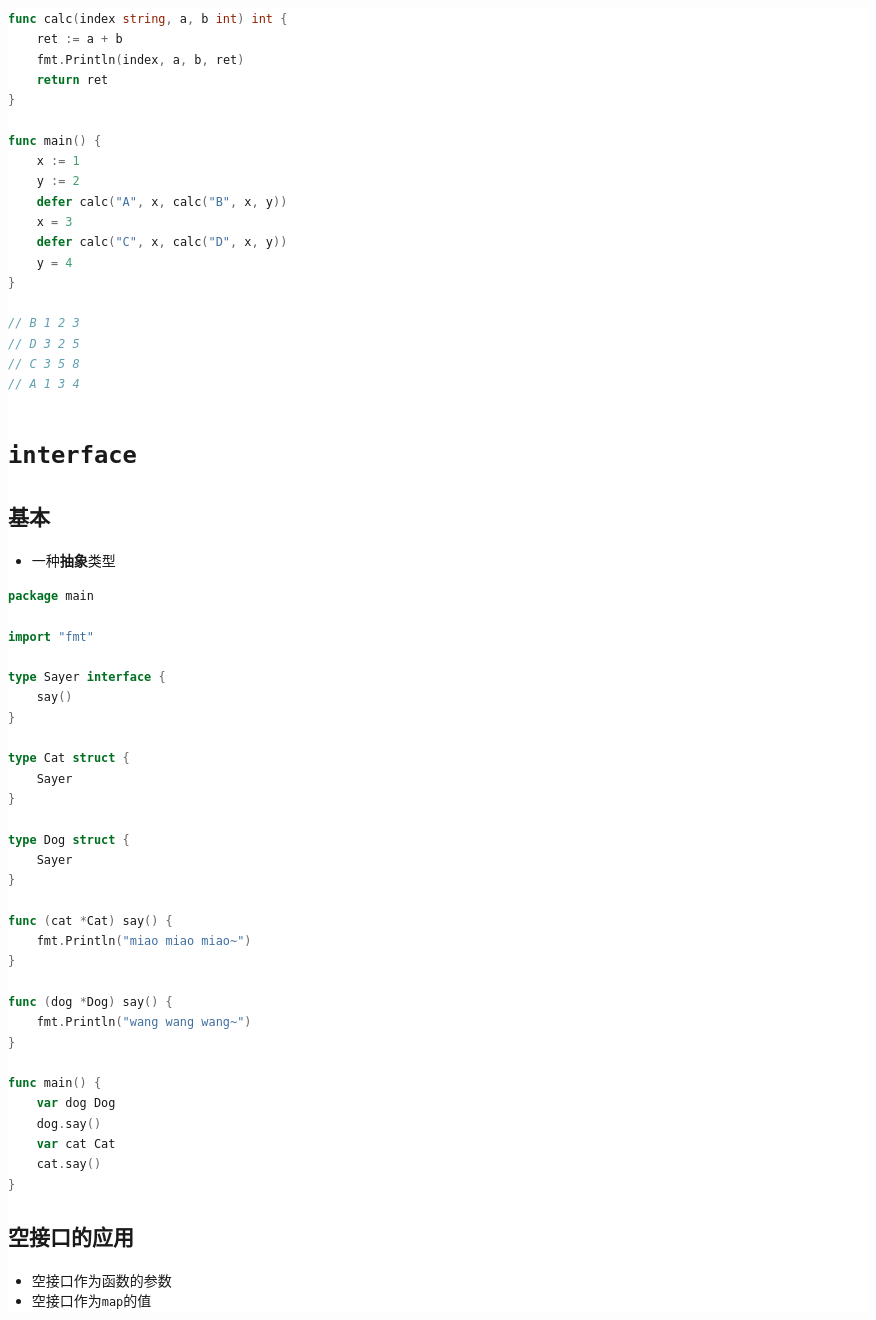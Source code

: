 ``` go
func calc(index string, a, b int) int {
	ret := a + b
	fmt.Println(index, a, b, ret)
	return ret
}

func main() {
	x := 1
	y := 2
	defer calc("A", x, calc("B", x, y))
	x = 3
	defer calc("C", x, calc("D", x, y))
	y = 4
}

// B 1 2 3
// D 3 2 5
// C 3 5 8
// A 1 3 4
```

# `interface`
## 基本
- 一种**抽象**类型

``` go
package main

import "fmt"

type Sayer interface {
	say()
}

type Cat struct {
	Sayer
}

type Dog struct {
	Sayer
}

func (cat *Cat) say() {
	fmt.Println("miao miao miao~")
}

func (dog *Dog) say() {
	fmt.Println("wang wang wang~")
}

func main() {
	var dog Dog
	dog.say()
	var cat Cat
	cat.say()
}
```
## 空接口的应用
- 空接口作为函数的参数
- 空接口作为`map`的值